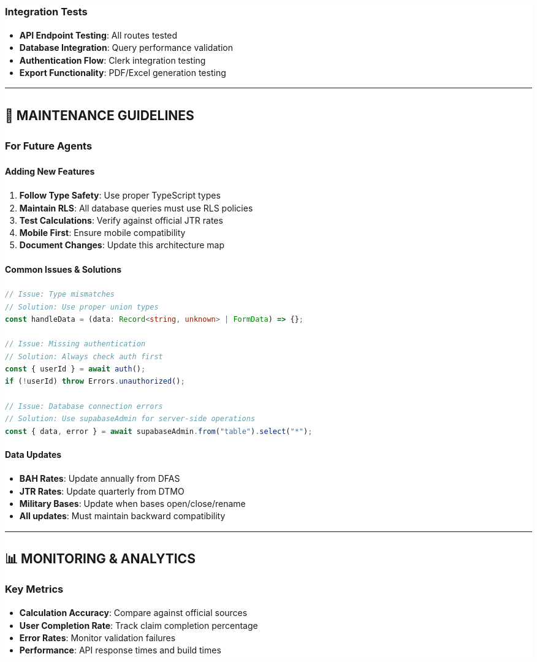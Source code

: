### **Integration Tests**
- **API Endpoint Testing**: All routes tested
- **Database Integration**: Query performance validation
- **Authentication Flow**: Clerk integration testing
- **Export Functionality**: PDF/Excel generation testing

---

## 🔧 **MAINTENANCE GUIDELINES**

### **For Future Agents**

#### **Adding New Features**
1. **Follow Type Safety**: Use proper TypeScript types
2. **Maintain RLS**: All database queries must use RLS policies
3. **Test Calculations**: Verify against official JTR rates
4. **Mobile First**: Ensure mobile compatibility
5. **Document Changes**: Update this architecture map

#### **Common Issues & Solutions**
```typescript
// Issue: Type mismatches
// Solution: Use proper union types
const handleData = (data: Record<string, unknown> | FormData) => {};

// Issue: Missing authentication
// Solution: Always check auth first
const { userId } = await auth();
if (!userId) throw Errors.unauthorized();

// Issue: Database connection errors
// Solution: Use supabaseAdmin for server-side operations
const { data, error } = await supabaseAdmin.from("table").select("*");
```

#### **Data Updates**
- **BAH Rates**: Update annually from DFAS
- **JTR Rates**: Update quarterly from DTMO
- **Military Bases**: Update when bases open/close/rename
- **All updates**: Must maintain backward compatibility

---

## 📊 **MONITORING & ANALYTICS**

### **Key Metrics**
- **Calculation Accuracy**: Compare against official sources
- **User Completion Rate**: Track claim completion percentage
- **Error Rates**: Monitor validation failures
- **Performance**: API response times and build times
